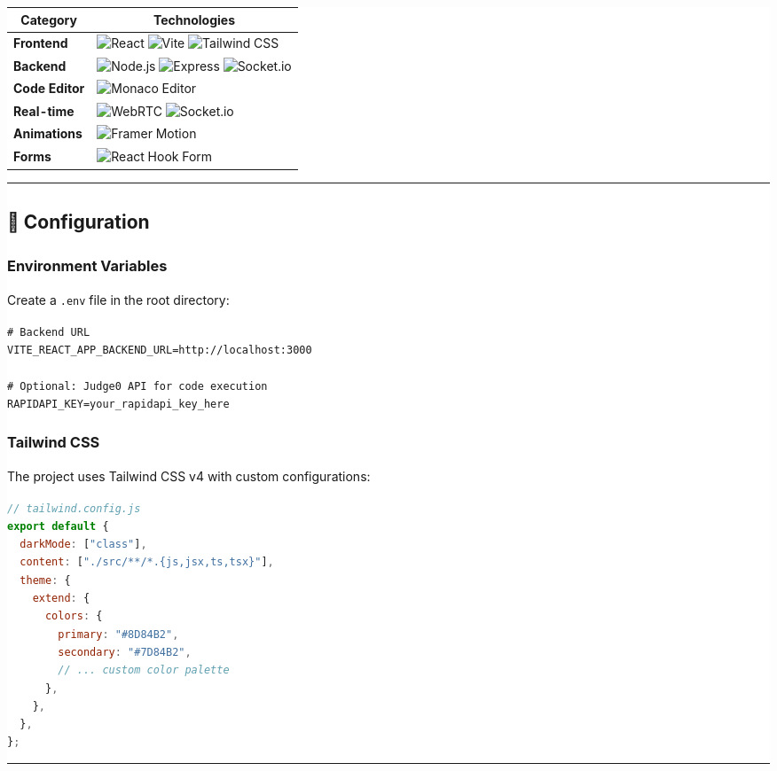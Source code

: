| Category        | Technologies                                                                                                                                                                                                                                                                                          |
| --------------- | ----------------------------------------------------------------------------------------------------------------------------------------------------------------------------------------------------------------------------------------------------------------------------------------------------- |
| **Frontend**    | ![React](https://img.shields.io/badge/React-61DAFB?style=flat&logo=react&logoColor=black) ![Vite](https://img.shields.io/badge/Vite-646CFF?style=flat&logo=vite&logoColor=white) ![Tailwind CSS](https://img.shields.io/badge/Tailwind_CSS-38B2AC?style=flat&logo=tailwind-css&logoColor=white)       |
| **Backend**     | ![Node.js](https://img.shields.io/badge/Node.js-339933?style=flat&logo=node.js&logoColor=white) ![Express](https://img.shields.io/badge/Express-000000?style=flat&logo=express&logoColor=white) ![Socket.io](https://img.shields.io/badge/Socket.io-010101?style=flat&logo=socket.io&logoColor=white) |
| **Code Editor** | ![Monaco Editor](https://img.shields.io/badge/Monaco_Editor-0078D4?style=flat&logo=visual-studio-code&logoColor=white)                                                                                                                                                                                |
| **Real-time**   | ![WebRTC](https://img.shields.io/badge/WebRTC-333333?style=flat&logo=webrtc&logoColor=white) ![Socket.io](https://img.shields.io/badge/Socket.io-010101?style=flat&logo=socket.io&logoColor=white)                                                                                                    |
| **Animations**  | ![Framer Motion](https://img.shields.io/badge/Framer_Motion-0055FF?style=flat&logo=framer&logoColor=white)                                                                                                                                                                                            |
| **Forms**       | ![React Hook Form](https://img.shields.io/badge/React_Hook_Form-EC5990?style=flat&logo=reacthookform&logoColor=white)                                                                                                                                                                                 |

</div>

---

## 🔧 Configuration

### Environment Variables

Create a `.env` file in the root directory:

```env
# Backend URL
VITE_REACT_APP_BACKEND_URL=http://localhost:3000

# Optional: Judge0 API for code execution
RAPIDAPI_KEY=your_rapidapi_key_here
```

### Tailwind CSS

The project uses Tailwind CSS v4 with custom configurations:

```javascript
// tailwind.config.js
export default {
  darkMode: ["class"],
  content: ["./src/**/*.{js,jsx,ts,tsx}"],
  theme: {
    extend: {
      colors: {
        primary: "#8D84B2",
        secondary: "#7D84B2",
        // ... custom color palette
      },
    },
  },
};
```

---
